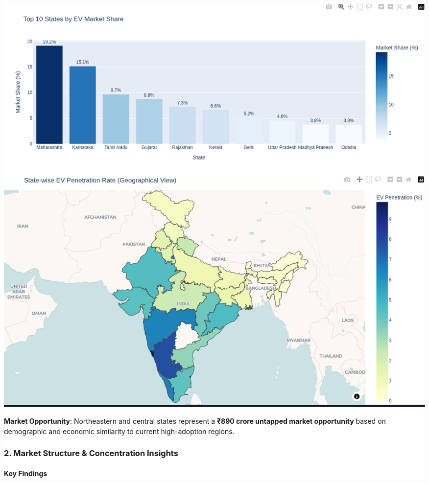 ![Top 10 States By EV Market Share](./data/visuals/top_10_states_by_ev_market_share.png)
![State Wise EV penetration 2021-2024](./data/visuals/state_wise_ev_penetration_2021_2024.png)

**Market Opportunity**: Northeastern and central states represent a **₹890 crore untapped market opportunity** based on demographic and economic similarity to current high-adoption regions.

### 2. Market Structure & Concentration Insights

#### Key Findings
